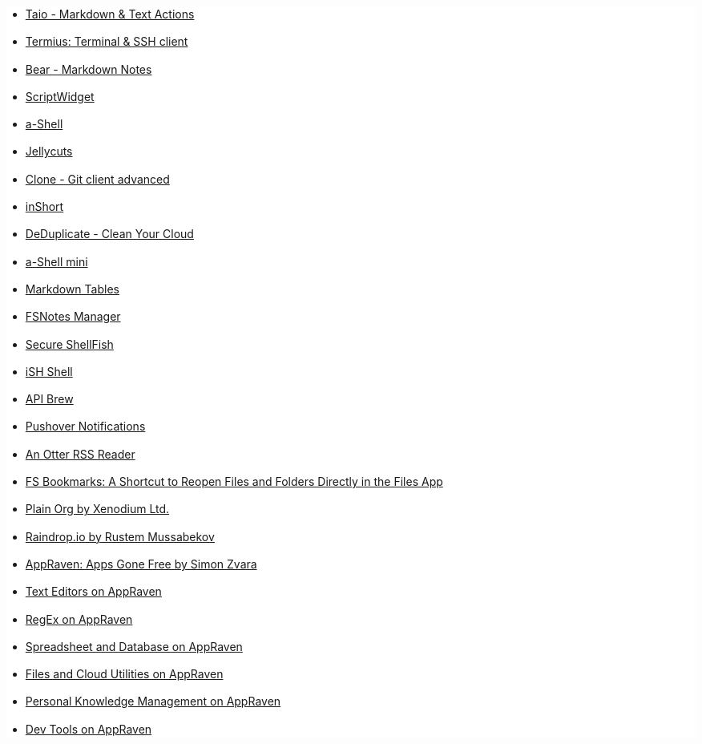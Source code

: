 - [‎Taio - Markdown & Text Actions](https://apps.apple.com/us/app/taio-markdown-text-actions/id1527036273)

- [‎Termius: Terminal & SSH client](https://apps.apple.com/us/app/termius-terminal-ssh-client/id549039908)

- [‎Bear - Markdown Notes](https://apps.apple.com/us/app/bear-markdown-notes/id1016366447)

- [‎ScriptWidget](https://apps.apple.com/us/app/scriptwidget/id1555600758)

- [‎a-Shell](https://apps.apple.com/us/app/a-shell/id1473805438)

- [‎Jellycuts](https://apps.apple.com/us/app/jellycuts/id1522625245)

- [‎Clone - Git client advanced](https://apps.apple.com/us/app/clone-git-client-advanced/id1037881290)

- [‎inShort](https://apps.apple.com/us/app/inshort/id423213182)

- [‎DeDuplicate - Clean Your Cloud](https://apps.apple.com/us/app/deduplicate-clean-your-cloud/id1595129686)

- [‎a-Shell mini](https://apps.apple.com/us/app/a-shell-mini/id1543537943)

- [‎Markdown Tables](https://apps.apple.com/us/app/markdown-tables/id1476068521)

- [‎FSNotes Manager](https://apps.apple.com/us/app/fsnotes-manager/id1346501102)

- [‎Secure ShellFish](https://apps.apple.com/us/app/secure-shellfish/id1336634154)

- [‎iSH Shell](https://apps.apple.com/us/app/ish-shell/id1436902243)

- [‎API Brew](https://apps.apple.com/us/app/api-brew/id1586236862)

- [‎Pushover Notifications](https://apps.apple.com/us/app/pushover-notifications/id506088175)

- [‎An Otter RSS Reader](https://apps.apple.com/us/app/an-otter-rss-reader/id1529696614)

- [FS Bookmarks: A Shortcut to Reopen Files and Folders Directly in the Files App](https://www.macstories.net/ios/fs-bookmarks-a-shortcut-to-reopen-files-and-folders-directly-in-the-files-app/)

- [Plain Org by Xenodium Ltd.](https://apps.apple.com/us/app/plain-org/id1578965002)

- [Raindrop.io by Rustem Mussabekov](https://apps.apple.com/us/app/raindrop-io/id1021913807)

- [AppRaven: Apps Gone Free by Simon Zvara](https://apps.apple.com/us/app/appraven-apps-gone-free/id1490607195)

- [Text Editors on AppRaven](https://appraven.net/openLink.php?listId=62191b2ea0d90374a64bf252)

- [RegEx on AppRaven](https://appraven.net/openLink.php?listId=62191d8ea0d90374a64bf255)

- [Spreadsheet and Database on AppRaven](https://appraven.net/openLink.php?listId=62191f5ba0d90374a64bf25d)

- [Files and Cloud Utilities on AppRaven](https://appraven.net/openLink.php?listId=62191feda0d90374a64bf260)

- [Personal Knowledge Management on AppRaven](https://appraven.net/collection.php?listId=62185021a0d90374a64bf13c)

- [Dev Tools on AppRaven](https://appraven.net/collection.php?listId=62181ef9a0d90374a64bf114&page=0)
